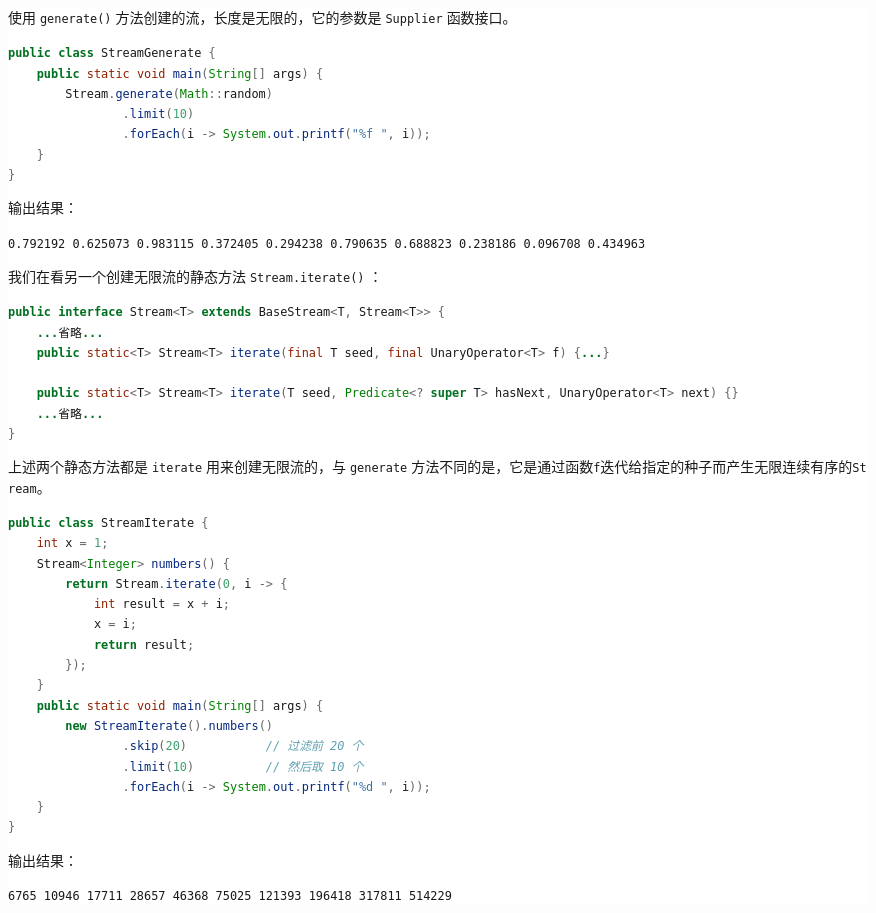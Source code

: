 使用 `generate()` 方法创建的流，长度是无限的，它的参数是 `Supplier` 函数接口。

```java
public class StreamGenerate {
    public static void main(String[] args) {
        Stream.generate(Math::random)
                .limit(10)
                .forEach(i -> System.out.printf("%f ", i));
    }
}
```

输出结果：

```shell
0.792192 0.625073 0.983115 0.372405 0.294238 0.790635 0.688823 0.238186 0.096708 0.434963 
```

我们在看另一个创建无限流的静态方法 `Stream.iterate()` ：

```java
public interface Stream<T> extends BaseStream<T, Stream<T>> {
	...省略...
    public static<T> Stream<T> iterate(final T seed, final UnaryOperator<T> f) {...}
    
    public static<T> Stream<T> iterate(T seed, Predicate<? super T> hasNext, UnaryOperator<T> next) {}
    ...省略...
}
```

上述两个静态方法都是 `iterate` 用来创建无限流的，与 `generate` 方法不同的是，它是通过函数`f`迭代给指定的种子而产生无限连续有序的`Stream`。

```java
public class StreamIterate {
    int x = 1;
    Stream<Integer> numbers() {
        return Stream.iterate(0, i -> {
            int result = x + i;
            x = i;
            return result;
        });
    }
    public static void main(String[] args) {
        new StreamIterate().numbers()
                .skip(20)           // 过滤前 20 个
                .limit(10)          // 然后取 10 个
                .forEach(i -> System.out.printf("%d ", i));
    }
}
```

输出结果：

```shell
6765 10946 17711 28657 46368 75025 121393 196418 317811 514229 
```
